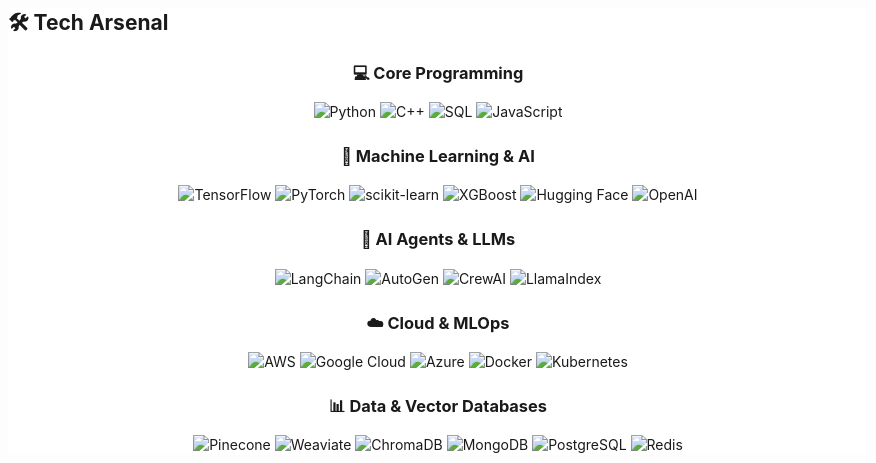 ## 🛠️ Tech Arsenal

<div align="center">

### 💻 **Core Programming**
![Python](https://img.shields.io/badge/Python-3776AB?style=for-the-badge&logo=python&logoColor=white)
![C++](https://img.shields.io/badge/C++-00599C?style=for-the-badge&logo=cplusplus&logoColor=white)
![SQL](https://img.shields.io/badge/SQL-336791?style=for-the-badge&logo=postgresql&logoColor=white)
![JavaScript](https://img.shields.io/badge/JavaScript-F7DF1E?style=for-the-badge&logo=javascript&logoColor=black)

### 🤖 **Machine Learning & AI**
![TensorFlow](https://img.shields.io/badge/TensorFlow-FF6F00?style=for-the-badge&logo=tensorflow&logoColor=white)
![PyTorch](https://img.shields.io/badge/PyTorch-EE4C2C?style=for-the-badge&logo=pytorch&logoColor=white)
![scikit-learn](https://img.shields.io/badge/scikit--learn-F7931E?style=for-the-badge&logo=scikit-learn&logoColor=white)
![XGBoost](https://img.shields.io/badge/XGBoost-1F8C3C?style=for-the-badge&logo=xgboost&logoColor=white)
![Hugging Face](https://img.shields.io/badge/🤗%20Hugging%20Face-FFD21E?style=for-the-badge)
![OpenAI](https://img.shields.io/badge/OpenAI-412991?style=for-the-badge&logo=openai&logoColor=white)

### 🧠 **AI Agents & LLMs**
![LangChain](https://img.shields.io/badge/🦜%20LangChain-1C3C3C?style=for-the-badge)
![AutoGen](https://img.shields.io/badge/AutoGen-FF6B6B?style=for-the-badge)
![CrewAI](https://img.shields.io/badge/CrewAI-4ECDC4?style=for-the-badge)
![LlamaIndex](https://img.shields.io/badge/🦙%20LlamaIndex-8E44AD?style=for-the-badge)

### ☁️ **Cloud & MLOps**
![AWS](https://img.shields.io/badge/AWS-232F3E?style=for-the-badge&logo=amazon-aws&logoColor=white)
![Google Cloud](https://img.shields.io/badge/GCP-4285F4?style=for-the-badge&logo=google-cloud&logoColor=white)
![Azure](https://img.shields.io/badge/Azure-0078D4?style=for-the-badge&logo=microsoft-azure&logoColor=white)
![Docker](https://img.shields.io/badge/Docker-2496ED?style=for-the-badge&logo=docker&logoColor=white)
![Kubernetes](https://img.shields.io/badge/Kubernetes-326CE5?style=for-the-badge&logo=kubernetes&logoColor=white)

### 📊 **Data & Vector Databases**
![Pinecone](https://img.shields.io/badge/Pinecone-000000?style=for-the-badge)
![Weaviate](https://img.shields.io/badge/Weaviate-00D4FF?style=for-the-badge)
![ChromaDB](https://img.shields.io/badge/ChromaDB-FF6B6B?style=for-the-badge)
![MongoDB](https://img.shields.io/badge/MongoDB-47A248?style=for-the-badge&logo=mongodb&logoColor=white)
![PostgreSQL](https://img.shields.io/badge/PostgreSQL-336791?style=for-the-badge&logo=postgresql&logoColor=white)
![Redis](https://img.shields.io/badge/Redis-DC382D?style=for-the-badge&logo=redis&logoColor=white)
